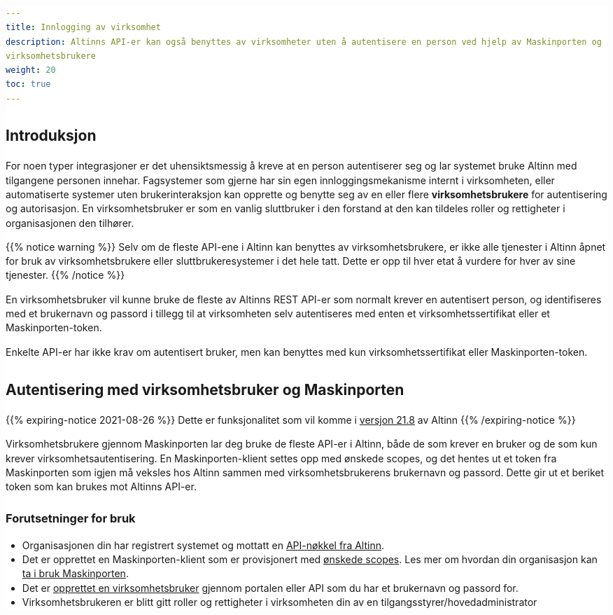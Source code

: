 ```yaml
---
title: Innlogging av virksomhet
description: Altinns API-er kan også benyttes av virksomheter uten å autentisere en person ved hjelp av Maskinporten og virksomhetsbrukere
weight: 20
toc: true
---
```


## Introduksjon

For noen typer integrasjoner er det uhensiktsmessig å kreve at en person autentiserer seg og lar systemet bruke Altinn med tilgangene personen innehar. Fagsystemer som gjerne har sin egen innloggingsmekanisme internt i virksomheten, eller automatiserte systemer uten brukerinteraksjon kan opprette og benytte seg av en eller flere **virksomhetsbrukere** for autentisering og autorisasjon. En virksomhetsbruker er som en vanlig sluttbruker i den forstand at den kan tildeles roller og rettigheter i organisasjonen den tilhører. 

{{% notice warning  %}}
Selv om de fleste API-ene i Altinn kan benyttes av virksomhetsbrukere, er ikke alle tjenester i Altinn åpnet for bruk av virksomhetsbrukere eller sluttbrukeresystemer i det hele tatt. Dette er opp til hver etat å vurdere for hver av sine tjenester.
{{% /notice %}}

En virksomhetsbruker vil kunne bruke de fleste av Altinns REST API-er som normalt krever en autentisert person, og identifiseres med et brukernavn og passord i tillegg til at virksomheten selv autentiseres med enten et virksomhetssertifikat eller et Maskinporten-token.

Enkelte API-er har ikke krav om autentisert bruker, men kan benyttes med kun virksomhetssertifikat eller Maskinporten-token. 

## Autentisering med virksomhetsbruker og Maskinporten

{{% expiring-notice 2021-08-26 %}}
Dette er funksjonalitet som vil komme i [versjon 21.8](../../../../ny-funksjonalitet/prodsetting/) av Altinn
{{% /expiring-notice %}}

Virksomhetsbrukere gjennom Maskinporten lar deg bruke de fleste API-er i Altinn, både de som krever en bruker og de som kun krever virksomhetsautentisering. En Maskinporten-klient settes opp med ønskede scopes, og det hentes ut et token fra Maskinporten som igjen må veksles hos Altinn sammen med virksomhetsbrukerens brukernavn og passord. Dette gir ut et beriket token som kan brukes mot Altinns API-er.

### Forutsetninger for bruk

* Organisasjonen din har registrert systemet og mottatt en [API-nøkkel fra Altinn](../). 
* Det er opprettet en Maskinporten-klient som er provisjonert med [ønskede scopes](../scopes). Les mer om hvordan din organisasjon kan [ta i bruk Maskinporten](https://samarbeid.digdir.no/maskinporten/ta-i-bruk-maskinporten/97).
* Det er [opprettet en virksomhetsbruker](../virksomhetsbrukere) gjennom portalen eller API som du har et brukernavn og passord for.
* Virksomhetsbrukeren er blitt gitt roller og rettigheter i virksomheten din av en tilgangsstyrer/hovedadministrator
